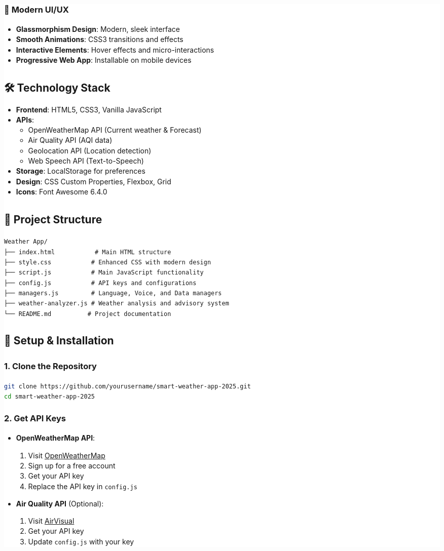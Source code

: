 ### 🎨 **Modern UI/UX**
- **Glassmorphism Design**: Modern, sleek interface
- **Smooth Animations**: CSS3 transitions and effects
- **Interactive Elements**: Hover effects and micro-interactions
- **Progressive Web App**: Installable on mobile devices

## 🛠️ Technology Stack

- **Frontend**: HTML5, CSS3, Vanilla JavaScript
- **APIs**: 
  - OpenWeatherMap API (Current weather & Forecast)
  - Air Quality API (AQI data)
  - Geolocation API (Location detection)
  - Web Speech API (Text-to-Speech)
- **Storage**: LocalStorage for preferences
- **Design**: CSS Custom Properties, Flexbox, Grid
- **Icons**: Font Awesome 6.4.0

## 📁 Project Structure

```
Weather App/
├── index.html           # Main HTML structure
├── style.css           # Enhanced CSS with modern design
├── script.js           # Main JavaScript functionality
├── config.js           # API keys and configurations
├── managers.js         # Language, Voice, and Data managers
├── weather-analyzer.js # Weather analysis and advisory system
└── README.md          # Project documentation
```

## 🔧 Setup & Installation

### 1. Clone the Repository
```bash
git clone https://github.com/yourusername/smart-weather-app-2025.git
cd smart-weather-app-2025
```

### 2. Get API Keys
- **OpenWeatherMap API**: 
  1. Visit [OpenWeatherMap](https://openweathermap.org/api)
  2. Sign up for a free account
  3. Get your API key
  4. Replace the API key in `config.js`

- **Air Quality API** (Optional):
  1. Visit [AirVisual](http://api.airvisual.com/)
  2. Get your API key
  3. Update `config.js` with your key
